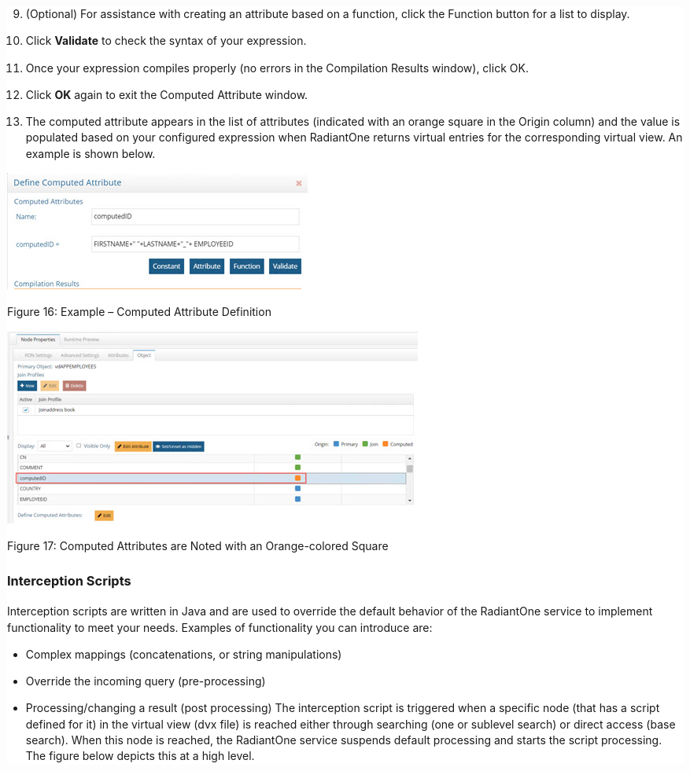 9.	(Optional) For assistance with creating an attribute based on a function, click the Function button for a list to display. 

10.	Click **Validate** to check the syntax of your expression.

11.	Once your expression compiles properly (no errors in the Compilation Results window), click OK.

12.	Click **OK** again to exit the Computed Attribute window.

13.	The computed attribute appears in the list of attributes (indicated with an orange square in the Origin column) and the value is populated based on your configured expression when RadiantOne returns virtual entries for the corresponding virtual view. An example is shown below.

![Example – Computed Attribute Definition](Media/Image2.16.jpg)

Figure 16: Example – Computed Attribute Definition

![Computed Attributes are Noted with an Orange-colored Square](Media/Image2.17.jpg)
 
Figure 17: Computed Attributes are Noted with an Orange-colored Square

### Interception Scripts 

Interception scripts are written in Java and are used to override the default behavior of the RadiantOne service to implement functionality to meet your needs. Examples of functionality you can introduce are: 

-	Complex mappings (concatenations, or string manipulations) 

-	Override the incoming query (pre-processing) 

-	Processing/changing a result (post processing) 
The interception script is triggered when a specific node (that has a script defined for it) in the virtual view (dvx file) is reached either through searching (one or sublevel search) or direct access (base search). When this node is reached, the RadiantOne service suspends default processing and starts the script processing. The figure below depicts this at a high level. 
 